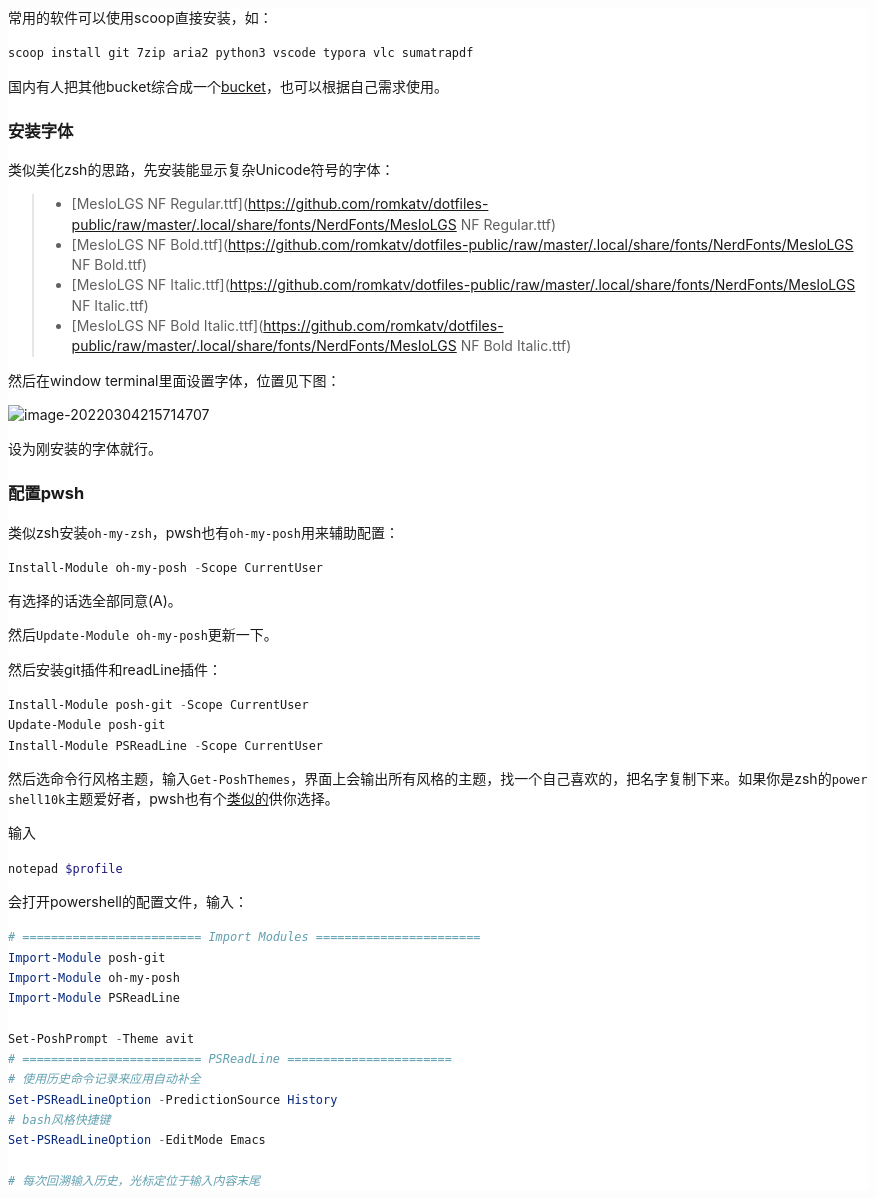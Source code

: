 常用的软件可以使用scoop直接安装，如：

```powershell
scoop install git 7zip aria2 python3 vscode typora vlc sumatrapdf
```

国内有人把其他bucket综合成一个[bucket](https://gitee.com/kkzzhizhou/scoop-apps)，也可以根据自己需求使用。

### 安装字体

类似美化zsh的思路，先安装能显示复杂Unicode符号的字体：

> - [MesloLGS NF Regular.ttf](https://github.com/romkatv/dotfiles-public/raw/master/.local/share/fonts/NerdFonts/MesloLGS NF Regular.ttf)
> - [MesloLGS NF Bold.ttf](https://github.com/romkatv/dotfiles-public/raw/master/.local/share/fonts/NerdFonts/MesloLGS NF Bold.ttf)
> - [MesloLGS NF Italic.ttf](https://github.com/romkatv/dotfiles-public/raw/master/.local/share/fonts/NerdFonts/MesloLGS NF Italic.ttf)
> - [MesloLGS NF Bold Italic.ttf](https://github.com/romkatv/dotfiles-public/raw/master/.local/share/fonts/NerdFonts/MesloLGS NF Bold Italic.ttf)

然后在window terminal里面设置字体，位置见下图：

![image-20220304215714707](https://s2.loli.net/2022/03/04/fdsXjivpm18NEoJ.png)

设为刚安装的字体就行。

### 配置pwsh

类似zsh安装`oh-my-zsh`，pwsh也有`oh-my-posh`用来辅助配置：

```powershell
Install-Module oh-my-posh -Scope CurrentUser
```

有选择的话选全部同意(A)。

然后`Update-Module oh-my-posh`更新一下。

然后安装git插件和readLine插件：

```powershell
Install-Module posh-git -Scope CurrentUser
Update-Module posh-git
Install-Module PSReadLine -Scope CurrentUser
```

然后选命令行风格主题，输入`Get-PoshThemes`，界面上会输出所有风格的主题，找一个自己喜欢的，把名字复制下来。如果你是zsh的`powershell10k`主题爱好者，pwsh也有个[类似的](https://github.com/Kudostoy0u/pwsh10k)供你选择。

输入

```powershell
notepad $profile
```

会打开powershell的配置文件，输入：

```powershell
# ========================= Import Modules =======================
Import-Module posh-git
Import-Module oh-my-posh
Import-Module PSReadLine

Set-PoshPrompt -Theme avit
# ========================= PSReadLine =======================
# 使用历史命令记录来应用自动补全
Set-PSReadLineOption -PredictionSource History
# bash风格快捷键
Set-PSReadLineOption -EditMode Emacs

# 每次回溯输入历史，光标定位于输入内容末尾
```